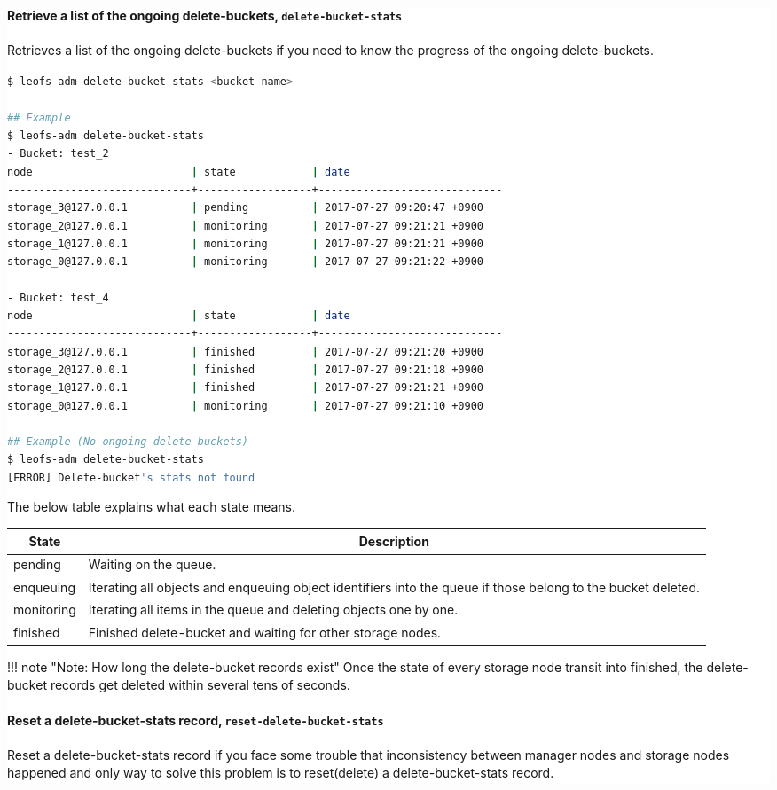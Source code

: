 #### Retrieve a list of the ongoing delete-buckets, `delete-bucket-stats`

Retrieves a list of the ongoing delete-buckets if you need to know the progress of the ongoing delete-buckets.

```bash
$ leofs-adm delete-bucket-stats <bucket-name>

## Example
$ leofs-adm delete-bucket-stats
- Bucket: test_2
node                         | state            | date
-----------------------------+------------------+-----------------------------
storage_3@127.0.0.1          | pending          | 2017-07-27 09:20:47 +0900
storage_2@127.0.0.1          | monitoring       | 2017-07-27 09:21:21 +0900
storage_1@127.0.0.1          | monitoring       | 2017-07-27 09:21:21 +0900
storage_0@127.0.0.1          | monitoring       | 2017-07-27 09:21:22 +0900

- Bucket: test_4
node                         | state            | date
-----------------------------+------------------+-----------------------------
storage_3@127.0.0.1          | finished         | 2017-07-27 09:21:20 +0900
storage_2@127.0.0.1          | finished         | 2017-07-27 09:21:18 +0900
storage_1@127.0.0.1          | finished         | 2017-07-27 09:21:21 +0900
storage_0@127.0.0.1          | monitoring       | 2017-07-27 09:21:10 +0900

## Example (No ongoing delete-buckets)
$ leofs-adm delete-bucket-stats
[ERROR] Delete-bucket's stats not found
```

The below table explains what each state means.

| State      | Description                                                                                                  |
|------------|--------------------------------------------------------------------------------------------------------------|
| pending    | Waiting on the queue.                                                                                        |
| enqueuing  | Iterating all objects and enqueuing object identifiers into the queue if those belong to the bucket deleted. |
| monitoring | Iterating all items in the queue and deleting objects one by one.                                            |
| finished   | Finished delete-bucket and waiting for other storage nodes.                                                  |

!!! note "Note: How long the delete-bucket records exist"
    Once the state of every storage node transit into finished, the delete-bucket records get deleted within several tens of seconds.

#### Reset a delete-bucket-stats record, `reset-delete-bucket-stats`

Reset a delete-bucket-stats record if you face some trouble that inconsistency between manager nodes and storage nodes happened and only way to solve this problem is to reset(delete) a delete-bucket-stats record.


[^1]: <a href="http://docs.aws.amazon.com/AmazonS3/latest/API/Welcome.html" target="_blank">Amazon S3 API</a>
[^2]: <a href="http://s3tools.org/s3cmd" target="_blank">S3cmd: A command Line S3 Client and Backup for Linux and Mac</a>
[^3]: <a href="http://www.s3-client.com" target="_blank">DragonDisk: A cloud storage client</a>